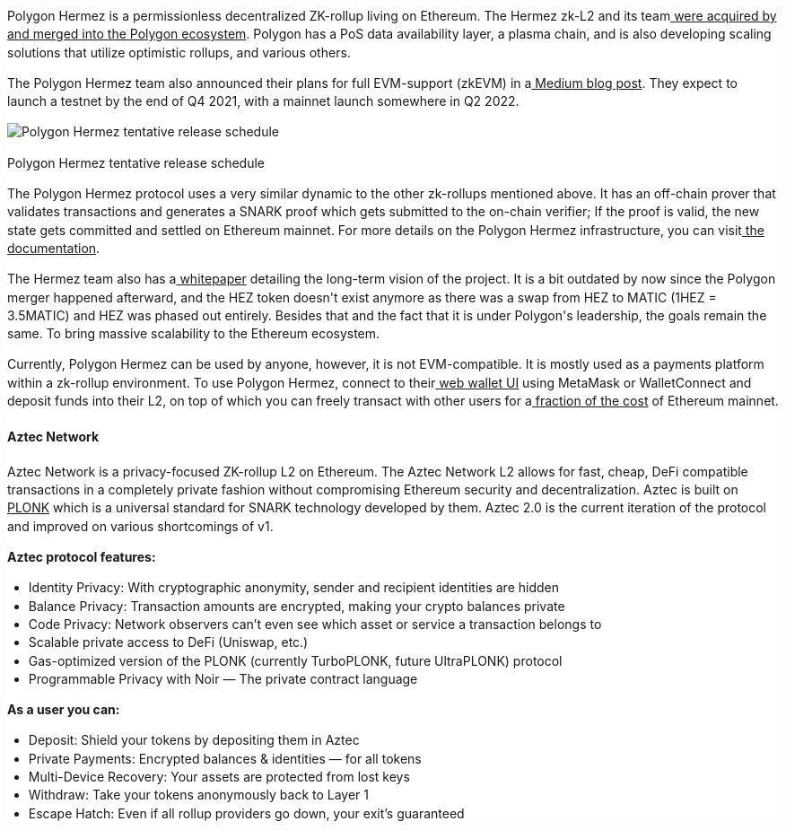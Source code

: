 Polygon Hermez is a permissionless decentralized ZK-rollup living on Ethereum. The Hermez zk-L2 and its team[ were acquired by and merged into the Polygon ecosystem](https://blog.hermez.io/polygon-hermez-merge/). Polygon has a PoS data availability layer, a plasma chain, and is also developing scaling solutions that utilize optimistic rollups, and various others.

The Polygon Hermez team also announced their plans for full EVM-support (zkEVM) in a[ Medium blog post](https://blog.hermez.io/introducing-hermez-zkevm/). They expect to launch a testnet by the end of Q4 2021, with a mainnet launch somewhere in Q2 2022.

![Polygon Hermez tentative release schedule](https://dcbuilder.mirror.xyz/_next/image?url=https%3A%2F%2Fimages.mirror-media.xyz%2Fpublication-images%2FZNRNTVucdbT9unnIU73Qe.png&w=3840&q=90)

Polygon Hermez tentative release schedule

The Polygon Hermez protocol uses a very similar dynamic to the other zk-rollups mentioned above. It has an off-chain prover that validates transactions and generates a SNARK proof which gets submitted to the on-chain verifier; If the proof is valid, the new state gets committed and settled on Ethereum mainnet. For more details on the Polygon Hermez infrastructure, you can visit[ the documentation](https://docs.hermez.io/#/developers/protocol/hermez-protocol/protocol).

The Hermez team also has a[ whitepaper](https://hermez.io/hermez-whitepaper.pdf) detailing the long-term vision of the project. It is a bit outdated by now since the Polygon merger happened afterward, and the HEZ token doesn't exist anymore as there was a swap from HEZ to MATIC (1HEZ = 3.5MATIC) and HEZ was phased out entirely. Besides that and the fact that it is under Polygon's leadership, the goals remain the same. To bring massive scalability to the Ethereum ecosystem.

Currently, Polygon Hermez can be used by anyone, however, it is not EVM-compatible. It is mostly used as a payments platform within a zk-rollup environment. To use Polygon Hermez, connect to their[ web wallet UI](https://wallet.hermez.io/login) using MetaMask or WalletConnect and deposit funds into their L2, on top of which you can freely transact with other users for a[ fraction of the cost](https://l2fees.info/) of Ethereum mainnet.

#### Aztec Network

Aztec Network is a privacy-focused ZK-rollup L2 on Ethereum. The Aztec Network L2 allows for fast, cheap, DeFi compatible transactions in a completely private fashion without compromising Ethereum security and decentralization. Aztec is built on[ PLONK](https://vitalik.ca/general/2019/09/22/plonk.html) which is a universal standard for SNARK technology developed by them. Aztec 2.0 is the current iteration of the protocol and improved on various shortcomings of v1.

**Aztec protocol features:**

- Identity Privacy: With cryptographic anonymity, sender and recipient identities are hidden
- Balance Privacy: Transaction amounts are encrypted, making your crypto balances private
- Code Privacy: Network observers can’t even see which asset or service a transaction belongs to
- Scalable private access to DeFi (Uniswap, etc.)
- Gas-optimized version of the PLONK (currently TurboPLONK, future UltraPLONK) protocol
- Programmable Privacy with Noir — The private contract language

**As a user you can:**

- Deposit: Shield your tokens by depositing them in Aztec
- Private Payments: Encrypted balances & identities — for all tokens
- Multi-Device Recovery: Your assets are protected from lost keys
- Withdraw: Take your tokens anonymously back to Layer 1
- Escape Hatch: Even if all rollup providers go down, your exit’s guaranteed
